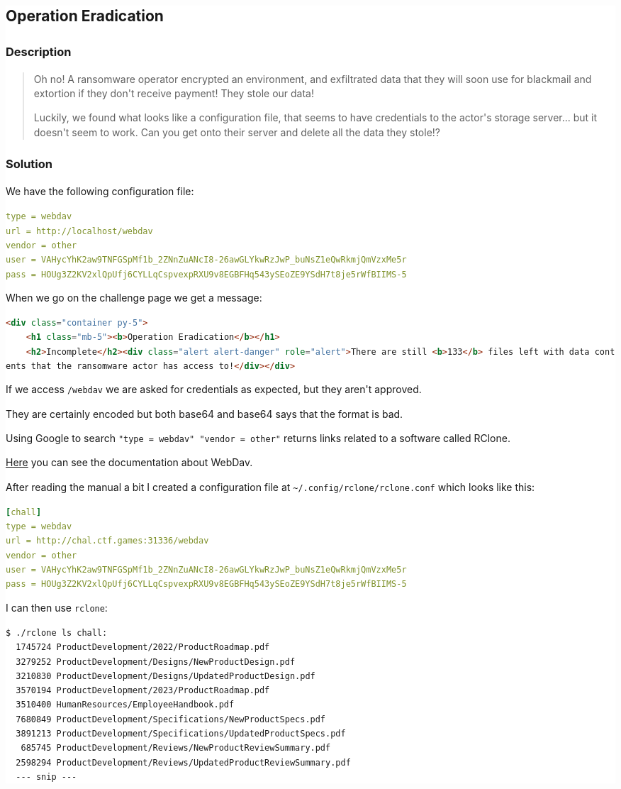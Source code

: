 ## Operation Eradication

### Description

> Oh no! A ransomware operator encrypted an environment, and exfiltrated data that they will soon use for blackmail and extortion if they don't receive payment! They stole our data!
>
> Luckily, we found what looks like a configuration file, that seems to have credentials to the actor's storage server... but it doesn't seem to work. Can you get onto their server and delete all the data they stole!?

### Solution

We have the following configuration file:

```yaml
type = webdav
url = http://localhost/webdav
vendor = other
user = VAHycYhK2aw9TNFGSpMf1b_2ZNnZuANcI8-26awGLYkwRzJwP_buNsZ1eQwRkmjQmVzxMe5r
pass = HOUg3Z2KV2xlQpUfj6CYLLqCspvexpRXU9v8EGBFHq543ySEoZE9YSdH7t8je5rWfBIIMS-5
```

When we go on the challenge page we get a message:

```html
<div class="container py-5">
    <h1 class="mb-5"><b>Operation Eradication</b></h1>
    <h2>Incomplete</h2><div class="alert alert-danger" role="alert">There are still <b>133</b> files left with data contents that the ransomware actor has access to!</div></div>
```

If we access `/webdav` we are asked for credentials as expected, but they aren't approved.

They are certainly encoded but both base64 and base64 says that the format is bad.

Using Google to search `"type = webdav" "vendor = other"` returns links related to a software called RClone.

[Here](https://rclone.org/webdav/) you can see the documentation about WebDav.

After reading the manual a bit I created a configuration file at `~/.config/rclone/rclone.conf` which looks like this:

```yaml
[chall]
type = webdav
url = http://chal.ctf.games:31336/webdav
vendor = other
user = VAHycYhK2aw9TNFGSpMf1b_2ZNnZuANcI8-26awGLYkwRzJwP_buNsZ1eQwRkmjQmVzxMe5r
pass = HOUg3Z2KV2xlQpUfj6CYLLqCspvexpRXU9v8EGBFHq543ySEoZE9YSdH7t8je5rWfBIIMS-5
```

I can then use `rclone`:

```console
$ ./rclone ls chall:
  1745724 ProductDevelopment/2022/ProductRoadmap.pdf
  3279252 ProductDevelopment/Designs/NewProductDesign.pdf
  3210830 ProductDevelopment/Designs/UpdatedProductDesign.pdf
  3570194 ProductDevelopment/2023/ProductRoadmap.pdf
  3510400 HumanResources/EmployeeHandbook.pdf
  7680849 ProductDevelopment/Specifications/NewProductSpecs.pdf
  3891213 ProductDevelopment/Specifications/UpdatedProductSpecs.pdf
   685745 ProductDevelopment/Reviews/NewProductReviewSummary.pdf
  2598294 ProductDevelopment/Reviews/UpdatedProductReviewSummary.pdf
  --- snip ---
```

